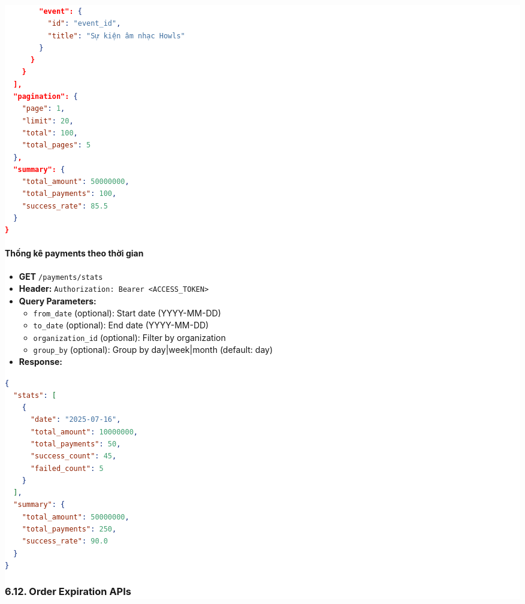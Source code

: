 ```json
        "event": {
          "id": "event_id",
          "title": "Sự kiện âm nhạc Howls"
        }
      }
    }
  ],
  "pagination": {
    "page": 1,
    "limit": 20,
    "total": 100,
    "total_pages": 5
  },
  "summary": {
    "total_amount": 50000000,
    "total_payments": 100,
    "success_rate": 85.5
  }
}
```

#### Thống kê payments theo thời gian
- **GET** `/payments/stats`
- **Header:** `Authorization: Bearer <ACCESS_TOKEN>`
- **Query Parameters:**
  - `from_date` (optional): Start date (YYYY-MM-DD)
  - `to_date` (optional): End date (YYYY-MM-DD)
  - `organization_id` (optional): Filter by organization
  - `group_by` (optional): Group by day|week|month (default: day)
- **Response:**
```json
{
  "stats": [
    {
      "date": "2025-07-16",
      "total_amount": 10000000,
      "total_payments": 50,
      "success_count": 45,
      "failed_count": 5
    }
  ],
  "summary": {
    "total_amount": 50000000,
    "total_payments": 250,
    "success_rate": 90.0
  }
}
```

### 6.12. Order Expiration APIs

